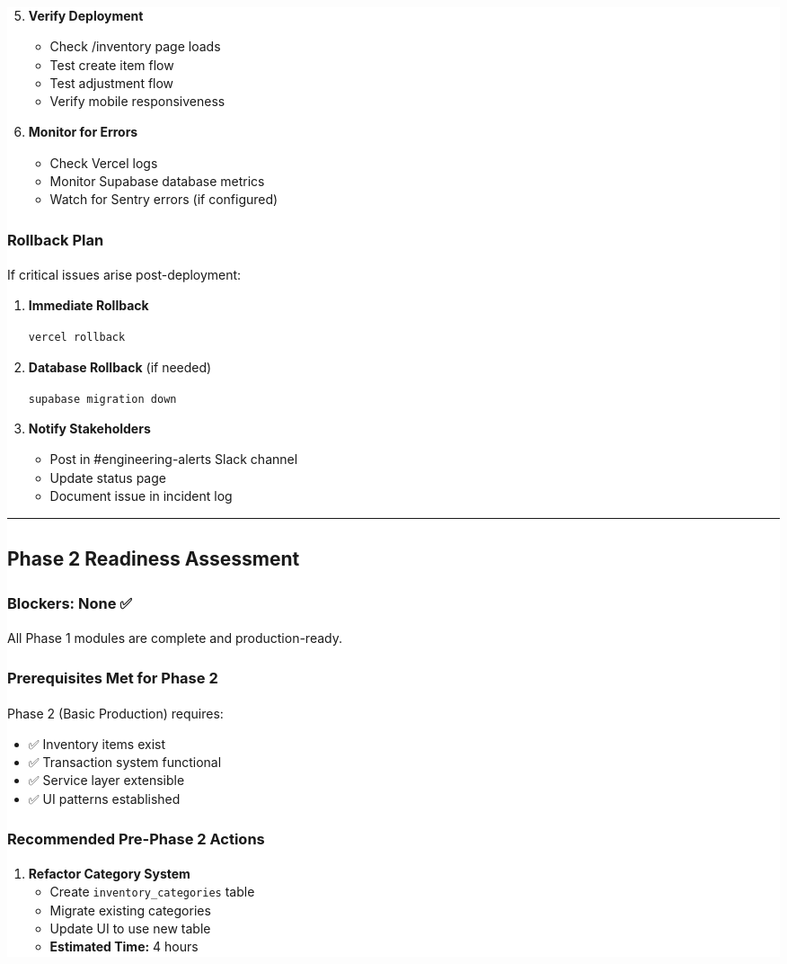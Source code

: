 5. **Verify Deployment**
   - Check /inventory page loads
   - Test create item flow
   - Test adjustment flow
   - Verify mobile responsiveness

6. **Monitor for Errors**
   - Check Vercel logs
   - Monitor Supabase database metrics
   - Watch for Sentry errors (if configured)

### Rollback Plan

If critical issues arise post-deployment:

1. **Immediate Rollback**
   ```bash
   vercel rollback
   ```

2. **Database Rollback** (if needed)
   ```bash
   supabase migration down
   ```

3. **Notify Stakeholders**
   - Post in #engineering-alerts Slack channel
   - Update status page
   - Document issue in incident log

---

## Phase 2 Readiness Assessment

### Blockers: None ✅

All Phase 1 modules are complete and production-ready.

### Prerequisites Met for Phase 2

Phase 2 (Basic Production) requires:
- ✅ Inventory items exist
- ✅ Transaction system functional
- ✅ Service layer extensible
- ✅ UI patterns established

### Recommended Pre-Phase 2 Actions

1. **Refactor Category System**
   - Create `inventory_categories` table
   - Migrate existing categories
   - Update UI to use new table
   - **Estimated Time:** 4 hours
